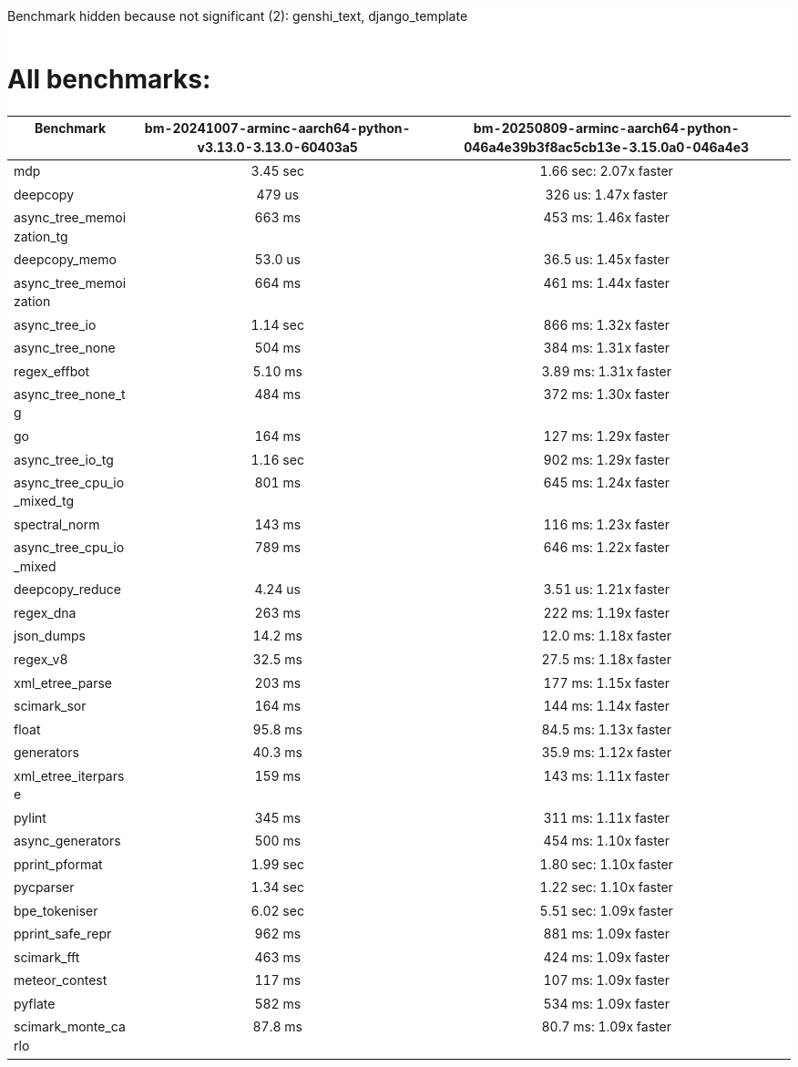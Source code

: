 Benchmark hidden because not significant (2): genshi_text, django_template

All benchmarks:
===============

| Benchmark                  | bm-20241007-arminc-aarch64-python-v3.13.0-3.13.0-60403a5 | bm-20250809-arminc-aarch64-python-046a4e39b3f8ac5cb13e-3.15.0a0-046a4e3 |
|----------------------------|:--------------------------------------------------------:|:-----------------------------------------------------------------------:|
| mdp                        | 3.45 sec                                                 | 1.66 sec: 2.07x faster                                                  |
| deepcopy                   | 479 us                                                   | 326 us: 1.47x faster                                                    |
| async_tree_memoization_tg  | 663 ms                                                   | 453 ms: 1.46x faster                                                    |
| deepcopy_memo              | 53.0 us                                                  | 36.5 us: 1.45x faster                                                   |
| async_tree_memoization     | 664 ms                                                   | 461 ms: 1.44x faster                                                    |
| async_tree_io              | 1.14 sec                                                 | 866 ms: 1.32x faster                                                    |
| async_tree_none            | 504 ms                                                   | 384 ms: 1.31x faster                                                    |
| regex_effbot               | 5.10 ms                                                  | 3.89 ms: 1.31x faster                                                   |
| async_tree_none_tg         | 484 ms                                                   | 372 ms: 1.30x faster                                                    |
| go                         | 164 ms                                                   | 127 ms: 1.29x faster                                                    |
| async_tree_io_tg           | 1.16 sec                                                 | 902 ms: 1.29x faster                                                    |
| async_tree_cpu_io_mixed_tg | 801 ms                                                   | 645 ms: 1.24x faster                                                    |
| spectral_norm              | 143 ms                                                   | 116 ms: 1.23x faster                                                    |
| async_tree_cpu_io_mixed    | 789 ms                                                   | 646 ms: 1.22x faster                                                    |
| deepcopy_reduce            | 4.24 us                                                  | 3.51 us: 1.21x faster                                                   |
| regex_dna                  | 263 ms                                                   | 222 ms: 1.19x faster                                                    |
| json_dumps                 | 14.2 ms                                                  | 12.0 ms: 1.18x faster                                                   |
| regex_v8                   | 32.5 ms                                                  | 27.5 ms: 1.18x faster                                                   |
| xml_etree_parse            | 203 ms                                                   | 177 ms: 1.15x faster                                                    |
| scimark_sor                | 164 ms                                                   | 144 ms: 1.14x faster                                                    |
| float                      | 95.8 ms                                                  | 84.5 ms: 1.13x faster                                                   |
| generators                 | 40.3 ms                                                  | 35.9 ms: 1.12x faster                                                   |
| xml_etree_iterparse        | 159 ms                                                   | 143 ms: 1.11x faster                                                    |
| pylint                     | 345 ms                                                   | 311 ms: 1.11x faster                                                    |
| async_generators           | 500 ms                                                   | 454 ms: 1.10x faster                                                    |
| pprint_pformat             | 1.99 sec                                                 | 1.80 sec: 1.10x faster                                                  |
| pycparser                  | 1.34 sec                                                 | 1.22 sec: 1.10x faster                                                  |
| bpe_tokeniser              | 6.02 sec                                                 | 5.51 sec: 1.09x faster                                                  |
| pprint_safe_repr           | 962 ms                                                   | 881 ms: 1.09x faster                                                    |
| scimark_fft                | 463 ms                                                   | 424 ms: 1.09x faster                                                    |
| meteor_contest             | 117 ms                                                   | 107 ms: 1.09x faster                                                    |
| pyflate                    | 582 ms                                                   | 534 ms: 1.09x faster                                                    |
| scimark_monte_carlo        | 87.8 ms                                                  | 80.7 ms: 1.09x faster                                                   |